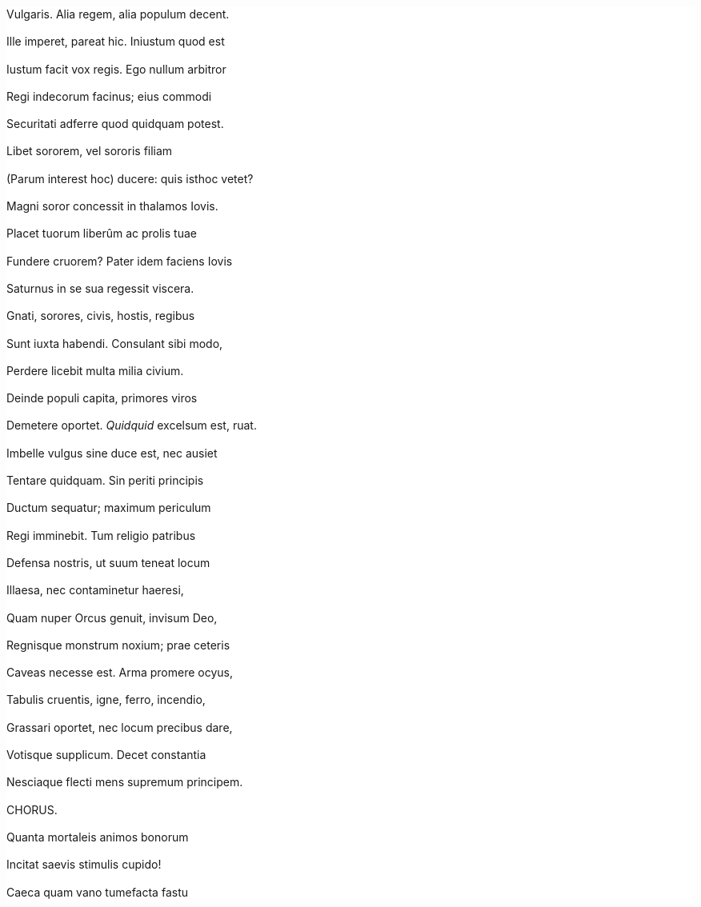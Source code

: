 Vulgaris. Alia regem, alia populum decent.

Ille imperet, pareat hic. Iniustum quod est

Iustum facit vox regis. Ego nullum arbitror

Regi indecorum facinus; eius commodi

Securitati adferre quod quidquam potest.

Libet sororem, vel sororis filiam

(Parum interest hoc) ducere: quis isthoc vetet?

Magni soror concessit in thalamos Iovis.

Placet tuorum liberûm ac prolis tuae

Fundere cruorem? Pater idem faciens Iovis

Saturnus in se sua regessit viscera.

Gnati, sorores, civis, hostis, regibus

Sunt iuxta habendi. Consulant sibi modo,

Perdere licebit multa milia civium.

Deinde populi capita, primores viros

Demetere oportet. *Quidquid* excelsum est, ruat.

Imbelle vulgus sine duce est, nec ausiet

Tentare quidquam. Sin periti principis

Ductum sequatur; maximum periculum

Regi imminebit. Tum religio patribus

Defensa nostris, ut suum teneat locum

Illaesa, nec contaminetur haeresi,

Quam nuper Orcus genuit, invisum Deo,

Regnisque monstrum noxium; prae ceteris

Caveas necesse est. Arma promere ocyus,

Tabulis cruentis, igne, ferro, incendio,

Grassari oportet, nec locum precibus dare,

Votisque supplicum. Decet constantia

Nesciaque flecti mens supremum principem.

CHORUS.

Quanta mortaleis animos bonorum

Incitat saevis stimulis cupido!

Caeca quam vano tumefacta fastu
